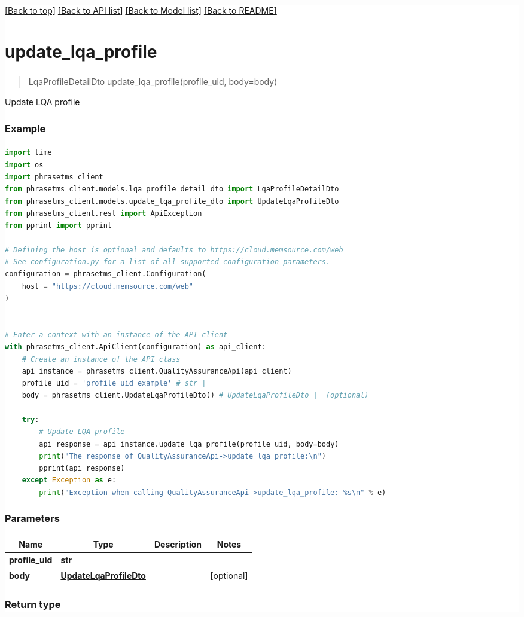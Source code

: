 [[Back to top]](#) [[Back to API list]](../README.md#documentation-for-api-endpoints) [[Back to Model list]](../README.md#documentation-for-models) [[Back to README]](../README.md)

# **update_lqa_profile**
> LqaProfileDetailDto update_lqa_profile(profile_uid, body=body)

Update LQA profile

### Example

```python
import time
import os
import phrasetms_client
from phrasetms_client.models.lqa_profile_detail_dto import LqaProfileDetailDto
from phrasetms_client.models.update_lqa_profile_dto import UpdateLqaProfileDto
from phrasetms_client.rest import ApiException
from pprint import pprint

# Defining the host is optional and defaults to https://cloud.memsource.com/web
# See configuration.py for a list of all supported configuration parameters.
configuration = phrasetms_client.Configuration(
    host = "https://cloud.memsource.com/web"
)


# Enter a context with an instance of the API client
with phrasetms_client.ApiClient(configuration) as api_client:
    # Create an instance of the API class
    api_instance = phrasetms_client.QualityAssuranceApi(api_client)
    profile_uid = 'profile_uid_example' # str | 
    body = phrasetms_client.UpdateLqaProfileDto() # UpdateLqaProfileDto |  (optional)

    try:
        # Update LQA profile
        api_response = api_instance.update_lqa_profile(profile_uid, body=body)
        print("The response of QualityAssuranceApi->update_lqa_profile:\n")
        pprint(api_response)
    except Exception as e:
        print("Exception when calling QualityAssuranceApi->update_lqa_profile: %s\n" % e)
```


### Parameters

Name | Type | Description  | Notes
------------- | ------------- | ------------- | -------------
 **profile_uid** | **str**|  | 
 **body** | [**UpdateLqaProfileDto**](UpdateLqaProfileDto.md)|  | [optional] 

### Return type
